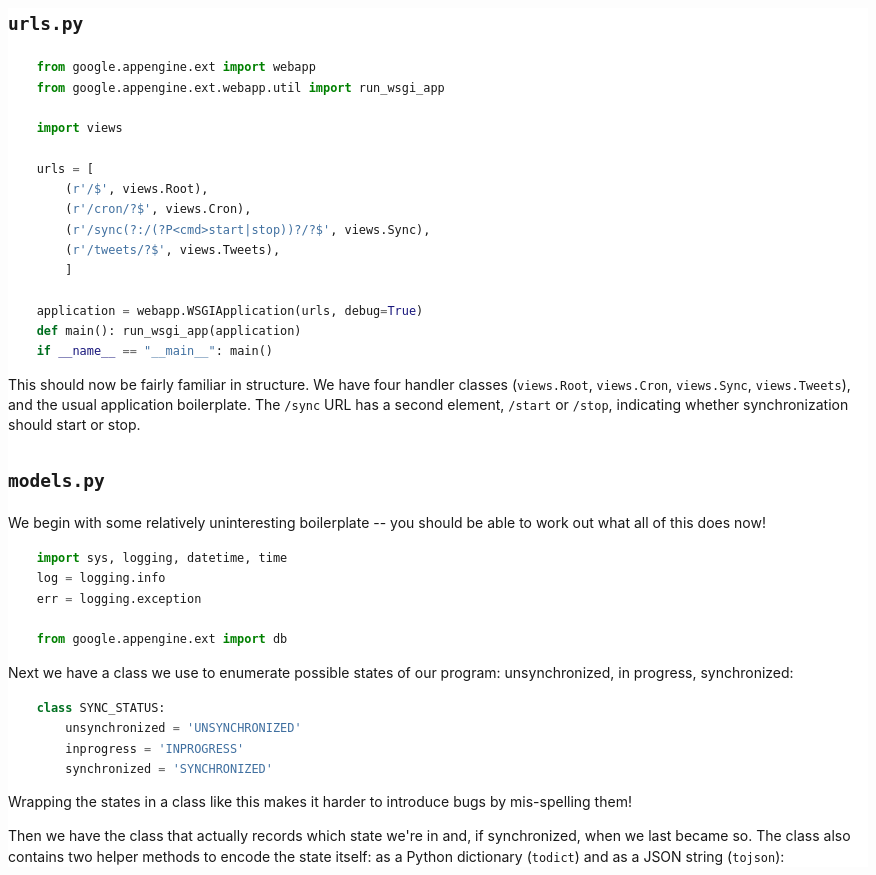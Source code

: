 `urls.py`
---------

```python
    from google.appengine.ext import webapp
    from google.appengine.ext.webapp.util import run_wsgi_app

    import views

    urls = [
        (r'/$', views.Root),
        (r'/cron/?$', views.Cron),
        (r'/sync(?:/(?P<cmd>start|stop))?/?$', views.Sync),
        (r'/tweets/?$', views.Tweets),
        ]

    application = webapp.WSGIApplication(urls, debug=True)
    def main(): run_wsgi_app(application) 
    if __name__ == "__main__": main()
```

This should now be fairly familiar in structure.  We have four handler
classes (`views.Root`, `views.Cron`, `views.Sync`, `views.Tweets`), and the
usual application boilerplate.  The `/sync` URL has a second element, `/start`
or `/stop`, indicating whether synchronization should start or stop.


`models.py`
-----------

We begin with some relatively uninteresting boilerplate -- you should be able
to work out what all of this does now!

```python
    import sys, logging, datetime, time
    log = logging.info
    err = logging.exception

    from google.appengine.ext import db
```

Next we have a class we use to enumerate possible states of our program:
unsynchronized, in progress, synchronized:

```python
    class SYNC_STATUS:
        unsynchronized = 'UNSYNCHRONIZED'
        inprogress = 'INPROGRESS'
        synchronized = 'SYNCHRONIZED'
```

Wrapping the states in a class like this makes it harder to introduce bugs by
mis-spelling them!

Then we have the class that actually records which state we're in and, if
synchronized, when we last became so.  The class also contains two helper
methods to encode the state itself: as a Python dictionary (`todict`) and as a
JSON string (`tojson`): 
